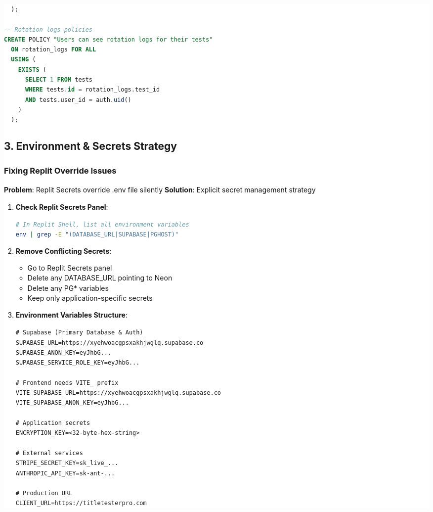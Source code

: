 ```sql
  );

-- Rotation logs policies
CREATE POLICY "Users can see rotation logs for their tests"
  ON rotation_logs FOR ALL
  USING (
    EXISTS (
      SELECT 1 FROM tests
      WHERE tests.id = rotation_logs.test_id
      AND tests.user_id = auth.uid()
    )
  );
```

## 3. Environment & Secrets Strategy

### Fixing Replit Override Issues

**Problem**: Replit Secrets override .env file silently
**Solution**: Explicit secret management strategy

1. **Check Replit Secrets Panel**:
   ```bash
   # In Replit Shell, list all environment variables
   env | grep -E "(DATABASE_URL|SUPABASE|PGHOST)"
   ```

2. **Remove Conflicting Secrets**:
   - Go to Replit Secrets panel
   - Delete any DATABASE_URL pointing to Neon
   - Delete any PG* variables
   - Keep only application-specific secrets

3. **Environment Variables Structure**:
   ```env
   # Supabase (Primary Database & Auth)
   SUPABASE_URL=https://xyehwoacgpsxakhjwglq.supabase.co
   SUPABASE_ANON_KEY=eyJhbG...
   SUPABASE_SERVICE_ROLE_KEY=eyJhbG...
   
   # Frontend needs VITE_ prefix
   VITE_SUPABASE_URL=https://xyehwoacgpsxakhjwglq.supabase.co
   VITE_SUPABASE_ANON_KEY=eyJhbG...
   
   # Application secrets
   ENCRYPTION_KEY=<32-byte-hex-string>
   
   # External services
   STRIPE_SECRET_KEY=sk_live_...
   ANTHROPIC_API_KEY=sk-ant-...
   
   # Production URL
   CLIENT_URL=https://titletesterpro.com
   ```
